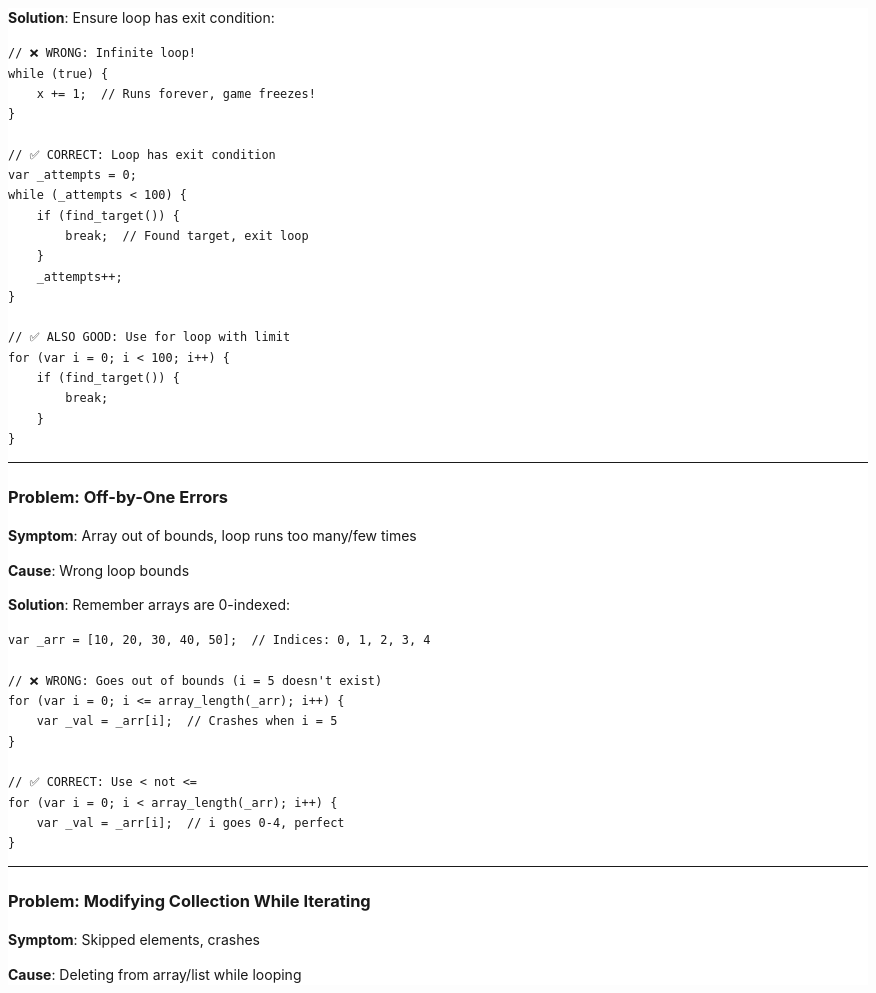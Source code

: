 **Solution**: Ensure loop has exit condition:
```gml
// ❌ WRONG: Infinite loop!
while (true) {
    x += 1;  // Runs forever, game freezes!
}

// ✅ CORRECT: Loop has exit condition
var _attempts = 0;
while (_attempts < 100) {
    if (find_target()) {
        break;  // Found target, exit loop
    }
    _attempts++;
}

// ✅ ALSO GOOD: Use for loop with limit
for (var i = 0; i < 100; i++) {
    if (find_target()) {
        break;
    }
}
```

---

### Problem: Off-by-One Errors

**Symptom**: Array out of bounds, loop runs too many/few times

**Cause**: Wrong loop bounds

**Solution**: Remember arrays are 0-indexed:
```gml
var _arr = [10, 20, 30, 40, 50];  // Indices: 0, 1, 2, 3, 4

// ❌ WRONG: Goes out of bounds (i = 5 doesn't exist)
for (var i = 0; i <= array_length(_arr); i++) {
    var _val = _arr[i];  // Crashes when i = 5
}

// ✅ CORRECT: Use < not <=
for (var i = 0; i < array_length(_arr); i++) {
    var _val = _arr[i];  // i goes 0-4, perfect
}
```

---

### Problem: Modifying Collection While Iterating

**Symptom**: Skipped elements, crashes

**Cause**: Deleting from array/list while looping
